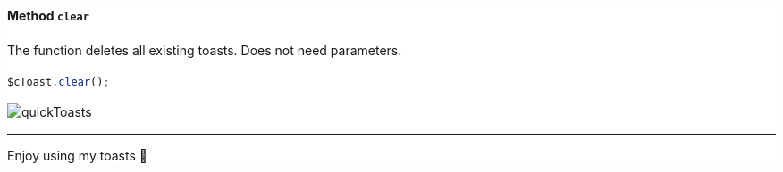 <a name="clear"></a>
#### Method `clear`

The function deletes all existing toasts. Does not need parameters.

```ts
$cToast.clear();
```
![quickToasts](https://raw.githubusercontent.com/LorexIQ/ctoast-nuxt/HEAD/assets/imgs/clearTest.gif)

***

Enjoy using my toasts 🤗


[npm-version-src]: https://img.shields.io/npm/v/my-module/latest.svg?style=flat&colorA=18181B&colorB=28CF8D
[npm-version-href]: https://npmjs.com/package/my-module

[npm-downloads-src]: https://img.shields.io/npm/dm/my-module.svg?style=flat&colorA=18181B&colorB=28CF8D
[npm-downloads-href]: https://npmjs.com/package/my-module

[license-src]: https://img.shields.io/npm/l/my-module.svg?style=flat&colorA=18181B&colorB=28CF8D
[license-href]: https://npmjs.com/package/my-module

[nuxt-src]: https://img.shields.io/badge/Nuxt-18181B?logo=nuxt.js
[nuxt-href]: https://nuxt.com
